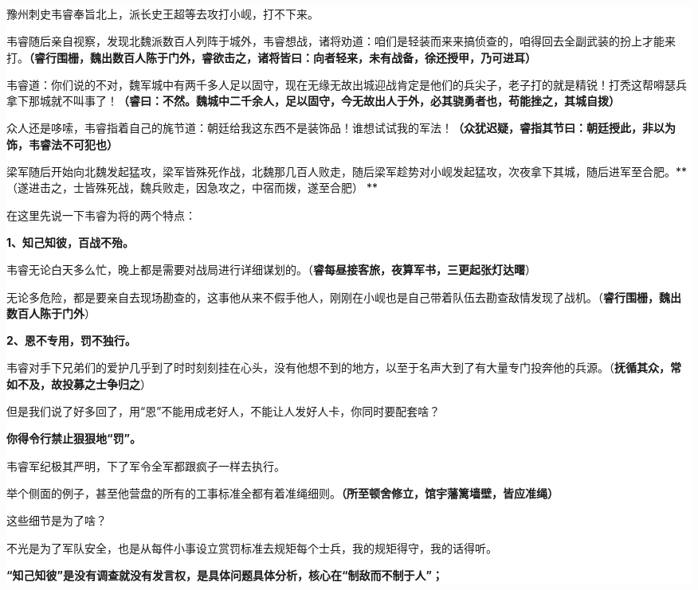 

豫州刺史韦睿奉旨北上，派长史王超等去攻打小岘，打不下来。



韦睿随后亲自视察，发现北魏派数百人列阵于城外，韦睿想战，诸将劝道：咱们是轻装而来来搞侦查的，咱得回去全副武装的扮上才能来打。**（睿行围栅，魏出数百人陈于门外，睿欲击之，诸将皆曰：向者轻来，未有战备，徐还授甲，乃可进耳）**



韦睿道：你们说的不对，魏军城中有两千多人足以固守，现在无缘无故出城迎战肯定是他们的兵尖子，老子打的就是精锐！打秃这帮嘚瑟兵拿下那城就不叫事了！**（睿曰：不然。魏城中二千余人，足以固守，今无故出人于外，必其骁勇者也，苟能挫之，其城自拨）**



众人还是哆嗦，韦睿指着自己的旄节道：朝廷给我这东西不是装饰品！谁想试试我的军法！**（众犹迟疑，睿指其节曰：朝廷授此，非以为饰，韦睿法不可犯也）**



梁军随后开始向北魏发起猛攻，梁军皆殊死作战，北魏那几百人败走，随后梁军趁势对小岘发起猛攻，次夜拿下其城，随后进军至合肥。**（遂进击之，士皆殊死战，魏兵败走，因急攻之，中宿而拨，遂至合肥）
**



在这里先说一下韦睿为将的两个特点：



**1、知己知彼，百战不殆。**



韦睿无论白天多么忙，晚上都是需要对战局进行详细谋划的。（**睿每昼接客旅，夜算军书，三更起张灯达曙**）



无论多危险，都是要亲自去现场勘查的，这事他从来不假手他人，刚刚在小岘也是自己带着队伍去勘查敌情发现了战机。（**睿行围栅，魏出数百人陈于门外**）



**2、恩不专用，罚不独行。**



韦睿对手下兄弟们的爱护几乎到了时时刻刻挂在心头，没有他想不到的地方，以至于名声大到了有大量专门投奔他的兵源。（**抚循其众，常如不及，故投募之士争归之**）



但是我们说了好多回了，用“恩”不能用成老好人，不能让人发好人卡，你同时要配套啥？



**你得令行禁止狠狠地“罚”。**



韦睿军纪极其严明，下了军令全军都跟疯子一样去执行。



举个侧面的例子，甚至他营盘的所有的工事标准全都有着准绳细则。**（所至顿舍修立，馆宇藩篱墙壁，皆应准绳）**



这些细节是为了啥？



不光是为了军队安全，也是从每件小事设立赏罚标准去规矩每个士兵，我的规矩得守，我的话得听。



**“知己知彼”是没有调查就没有发言权，是具体问题具体分析，核心在“制敌而不制于人”；**
